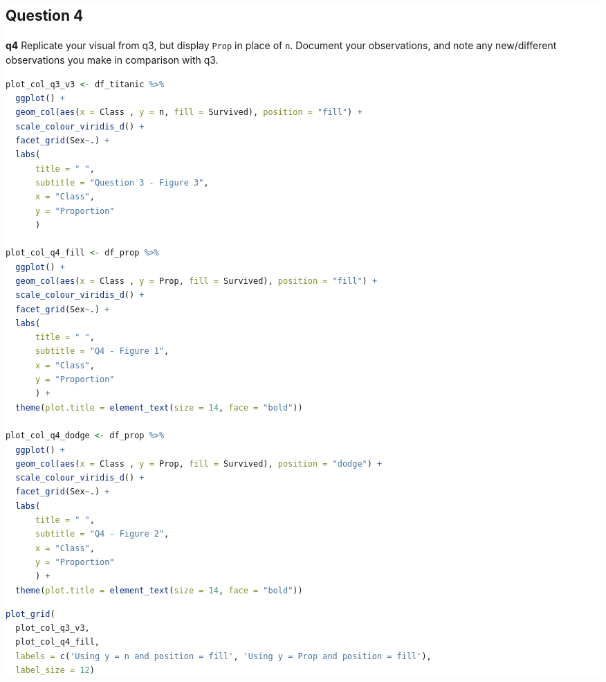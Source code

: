 ## Question 4

**q4** Replicate your visual from q3, but display `Prop` in place of
`n`. Document your observations, and note any new/different observations
you make in comparison with q3.

``` r
plot_col_q3_v3 <- df_titanic %>% 
  ggplot() +
  geom_col(aes(x = Class , y = n, fill = Survived), position = "fill") +
  scale_colour_viridis_d() +
  facet_grid(Sex~.) +
  labs(
      title = " ",
      subtitle = "Question 3 - Figure 3",
      x = "Class", 
      y = "Proportion"
      )

plot_col_q4_fill <- df_prop %>% 
  ggplot() +
  geom_col(aes(x = Class , y = Prop, fill = Survived), position = "fill") +
  scale_colour_viridis_d() +
  facet_grid(Sex~.) +
  labs(
      title = " ",
      subtitle = "Q4 - Figure 1",
      x = "Class", 
      y = "Proportion"
      ) +
  theme(plot.title = element_text(size = 14, face = "bold"))

plot_col_q4_dodge <- df_prop %>% 
  ggplot() +
  geom_col(aes(x = Class , y = Prop, fill = Survived), position = "dodge") +
  scale_colour_viridis_d() +
  facet_grid(Sex~.) +
  labs(
      title = " ",
      subtitle = "Q4 - Figure 2",
      x = "Class",
      y = "Proportion"
      ) +
  theme(plot.title = element_text(size = 14, face = "bold"))
```

``` r
plot_grid(
  plot_col_q3_v3, 
  plot_col_q4_fill, 
  labels = c('Using y = n and position = fill', 'Using y = Prop and position = fill'), 
  label_size = 12)
```

